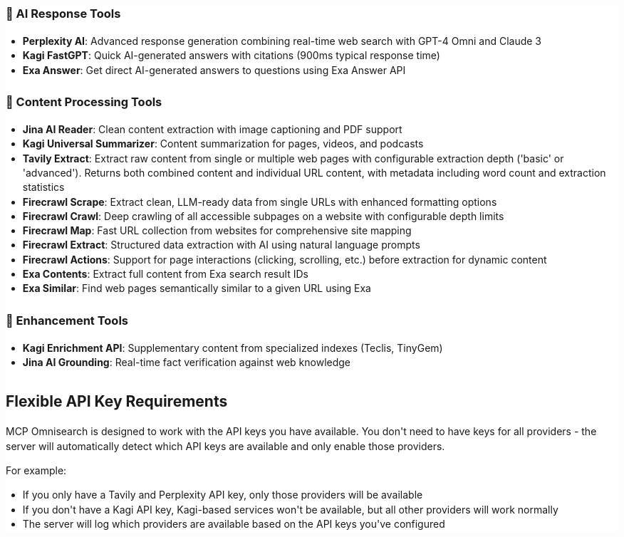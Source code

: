### 🤖 AI Response Tools

- **Perplexity AI**: Advanced response generation combining real-time
  web search with GPT-4 Omni and Claude 3
- **Kagi FastGPT**: Quick AI-generated answers with citations (900ms
  typical response time)
- **Exa Answer**: Get direct AI-generated answers to questions using
  Exa Answer API

### 📄 Content Processing Tools

- **Jina AI Reader**: Clean content extraction with image captioning
  and PDF support
- **Kagi Universal Summarizer**: Content summarization for pages,
  videos, and podcasts
- **Tavily Extract**: Extract raw content from single or multiple web
  pages with configurable extraction depth ('basic' or 'advanced').
  Returns both combined content and individual URL content, with
  metadata including word count and extraction statistics
- **Firecrawl Scrape**: Extract clean, LLM-ready data from single URLs
  with enhanced formatting options
- **Firecrawl Crawl**: Deep crawling of all accessible subpages on a
  website with configurable depth limits
- **Firecrawl Map**: Fast URL collection from websites for
  comprehensive site mapping
- **Firecrawl Extract**: Structured data extraction with AI using
  natural language prompts
- **Firecrawl Actions**: Support for page interactions (clicking,
  scrolling, etc.) before extraction for dynamic content
- **Exa Contents**: Extract full content from Exa search result IDs
- **Exa Similar**: Find web pages semantically similar to a given URL
  using Exa

### 🔄 Enhancement Tools

- **Kagi Enrichment API**: Supplementary content from specialized
  indexes (Teclis, TinyGem)
- **Jina AI Grounding**: Real-time fact verification against web
  knowledge

## Flexible API Key Requirements

MCP Omnisearch is designed to work with the API keys you have
available. You don't need to have keys for all providers - the server
will automatically detect which API keys are available and only enable
those providers.

For example:

- If you only have a Tavily and Perplexity API key, only those
  providers will be available
- If you don't have a Kagi API key, Kagi-based services won't be
  available, but all other providers will work normally
- The server will log which providers are available based on the API
  keys you've configured
